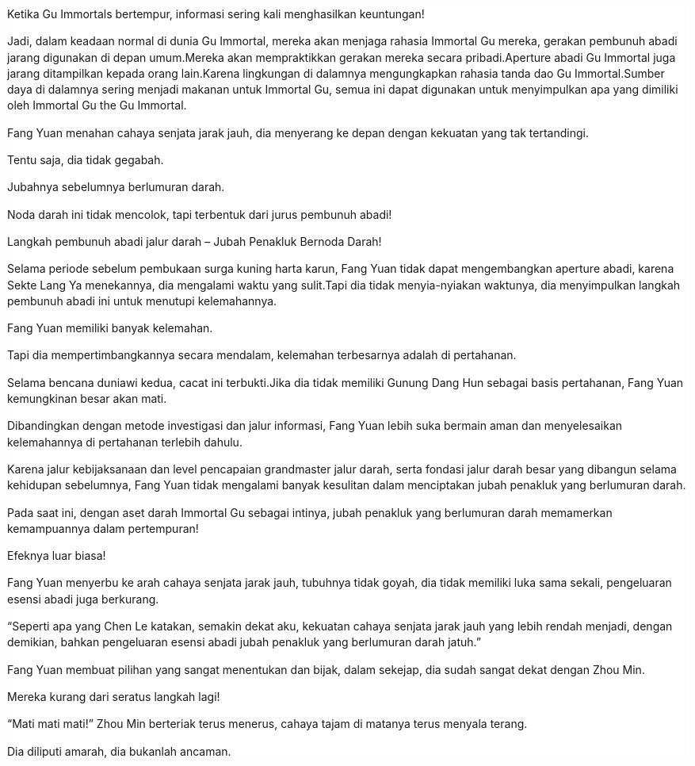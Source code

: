 Ketika Gu Immortals bertempur, informasi sering kali menghasilkan keuntungan!



Jadi, dalam keadaan normal di dunia Gu Immortal, mereka akan menjaga rahasia Immortal Gu mereka, gerakan pembunuh abadi jarang digunakan di depan umum.Mereka akan mempraktikkan gerakan mereka secara pribadi.Aperture abadi Gu Immortal juga jarang ditampilkan kepada orang lain.Karena lingkungan di dalamnya mengungkapkan rahasia tanda dao Gu Immortal.Sumber daya di dalamnya sering menjadi makanan untuk Immortal Gu, semua ini dapat digunakan untuk menyimpulkan apa yang dimiliki oleh Immortal Gu the Gu Immortal.

Fang Yuan menahan cahaya senjata jarak jauh, dia menyerang ke depan dengan kekuatan yang tak tertandingi.

Tentu saja, dia tidak gegabah.

Jubahnya sebelumnya berlumuran darah.

Noda darah ini tidak mencolok, tapi terbentuk dari jurus pembunuh abadi!

Langkah pembunuh abadi jalur darah – Jubah Penakluk Bernoda Darah!

Selama periode sebelum pembukaan surga kuning harta karun, Fang Yuan tidak dapat mengembangkan aperture abadi, karena Sekte Lang Ya menekannya, dia mengalami waktu yang sulit.Tapi dia tidak menyia-nyiakan waktunya, dia menyimpulkan langkah pembunuh abadi ini untuk menutupi kelemahannya.

Fang Yuan memiliki banyak kelemahan.

Tapi dia mempertimbangkannya secara mendalam, kelemahan terbesarnya adalah di pertahanan.

Selama bencana duniawi kedua, cacat ini terbukti.Jika dia tidak memiliki Gunung Dang Hun sebagai basis pertahanan, Fang Yuan kemungkinan besar akan mati.

Dibandingkan dengan metode investigasi dan jalur informasi, Fang Yuan lebih suka bermain aman dan menyelesaikan kelemahannya di pertahanan terlebih dahulu.

Karena jalur kebijaksanaan dan level pencapaian grandmaster jalur darah, serta fondasi jalur darah besar yang dibangun selama kehidupan sebelumnya, Fang Yuan tidak mengalami banyak kesulitan dalam menciptakan jubah penakluk yang berlumuran darah.

Pada saat ini, dengan aset darah Immortal Gu sebagai intinya, jubah penakluk yang berlumuran darah memamerkan kemampuannya dalam pertempuran!

Efeknya luar biasa!

Fang Yuan menyerbu ke arah cahaya senjata jarak jauh, tubuhnya tidak goyah, dia tidak memiliki luka sama sekali, pengeluaran esensi abadi juga berkurang.

“Seperti apa yang Chen Le katakan, semakin dekat aku, kekuatan cahaya senjata jarak jauh yang lebih rendah menjadi, dengan demikian, bahkan pengeluaran esensi abadi jubah penakluk yang berlumuran darah jatuh.”

Fang Yuan membuat pilihan yang sangat menentukan dan bijak, dalam sekejap, dia sudah sangat dekat dengan Zhou Min.

Mereka kurang dari seratus langkah lagi!



“Mati mati mati!” Zhou Min berteriak terus menerus, cahaya tajam di matanya terus menyala terang.

Dia diliputi amarah, dia bukanlah ancaman.
